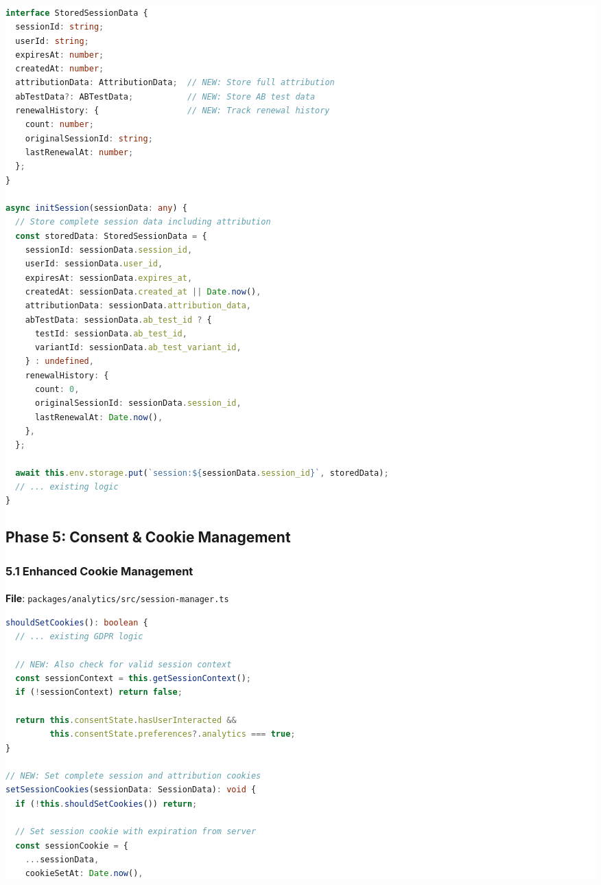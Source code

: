 ```typescript
interface StoredSessionData {
  sessionId: string;
  userId: string;
  expiresAt: number;
  createdAt: number;
  attributionData: AttributionData;  // NEW: Store full attribution
  abTestData?: ABTestData;           // NEW: Store AB test data
  renewalHistory: {                  // NEW: Track renewal history
    count: number;
    originalSessionId: string;
    lastRenewalAt: number;
  };
}

async initSession(sessionData: any) {
  // Store complete session data including attribution
  const storedData: StoredSessionData = {
    sessionId: sessionData.session_id,
    userId: sessionData.user_id,
    expiresAt: sessionData.expires_at,
    createdAt: sessionData.created_at || Date.now(),
    attributionData: sessionData.attribution_data,
    abTestData: sessionData.ab_test_id ? {
      testId: sessionData.ab_test_id,
      variantId: sessionData.ab_test_variant_id,
    } : undefined,
    renewalHistory: {
      count: 0,
      originalSessionId: sessionData.session_id,
      lastRenewalAt: Date.now(),
    },
  };

  await this.env.storage.put(`session:${sessionData.session_id}`, storedData);
  // ... existing logic
}
```

## Phase 5: Consent & Cookie Management

### 5.1 Enhanced Cookie Management
**File**: `packages/analytics/src/session-manager.ts`

```typescript
shouldSetCookies(): boolean {
  // ... existing GDPR logic

  // NEW: Also check for valid session context
  const sessionContext = this.getSessionContext();
  if (!sessionContext) return false;

  return this.consentState.hasUserInteracted &&
         this.consentState.preferences?.analytics === true;
}

// NEW: Set complete session and attribution cookies
setSessionCookies(sessionData: SessionData): void {
  if (!this.shouldSetCookies()) return;

  // Set session cookie with expiration from server
  const sessionCookie = {
    ...sessionData,
    cookieSetAt: Date.now(),
```